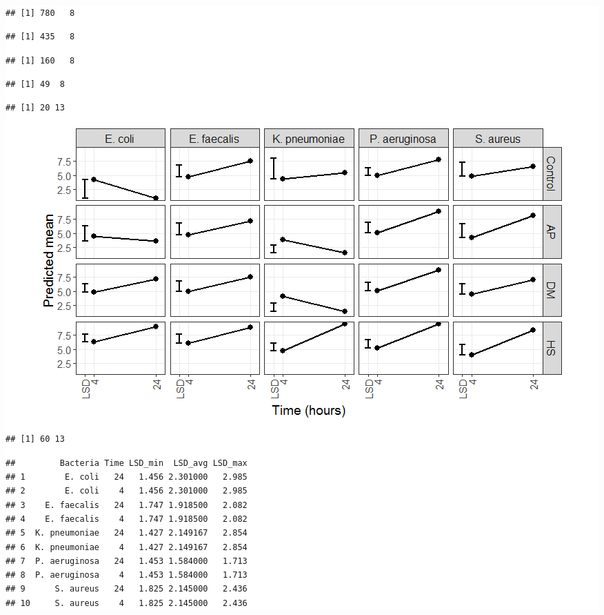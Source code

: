 ```
## [1] 780   8
```

```
## [1] 435   8
```

```
## [1] 160   8
```

```
## [1] 49  8
```

```
## [1] 20 13
```

<img src="my-vignette_files/figure-html/unnamed-chunk-74-1.png" style="display: block; margin: auto;" />

```
## [1] 60 13
```

```
##         Bacteria Time LSD_min  LSD_avg LSD_max
## 1        E. coli   24   1.456 2.301000   2.985
## 2        E. coli    4   1.456 2.301000   2.985
## 3    E. faecalis   24   1.747 1.918500   2.082
## 4    E. faecalis    4   1.747 1.918500   2.082
## 5  K. pneumoniae   24   1.427 2.149167   2.854
## 6  K. pneumoniae    4   1.427 2.149167   2.854
## 7  P. aeruginosa   24   1.453 1.584000   1.713
## 8  P. aeruginosa    4   1.453 1.584000   1.713
## 9      S. aureus   24   1.825 2.145000   2.436
## 10     S. aureus    4   1.825 2.145000   2.436
```
